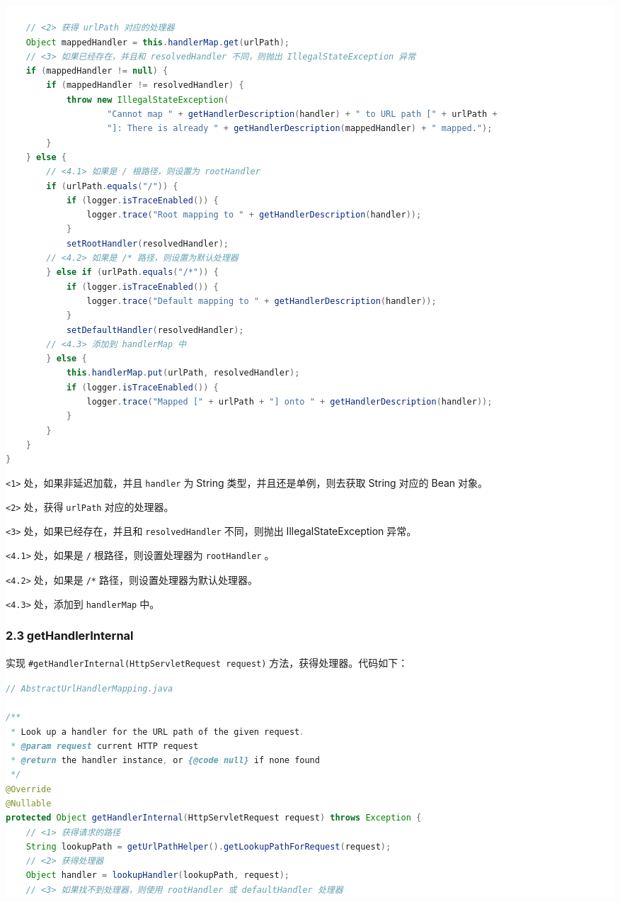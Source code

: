 ```java

    // <2> 获得 urlPath 对应的处理器
    Object mappedHandler = this.handlerMap.get(urlPath);
    // <3> 如果已经存在，并且和 resolvedHandler 不同，则抛出 IllegalStateException 异常
    if (mappedHandler != null) {
        if (mappedHandler != resolvedHandler) {
            throw new IllegalStateException(
                    "Cannot map " + getHandlerDescription(handler) + " to URL path [" + urlPath +
                    "]: There is already " + getHandlerDescription(mappedHandler) + " mapped.");
        }
    } else {
        // <4.1> 如果是 / 根路径，则设置为 rootHandler
        if (urlPath.equals("/")) {
            if (logger.isTraceEnabled()) {
                logger.trace("Root mapping to " + getHandlerDescription(handler));
            }
            setRootHandler(resolvedHandler);
        // <4.2> 如果是 /* 路径，则设置为默认处理器
        } else if (urlPath.equals("/*")) {
            if (logger.isTraceEnabled()) {
                logger.trace("Default mapping to " + getHandlerDescription(handler));
            }
            setDefaultHandler(resolvedHandler);
        // <4.3> 添加到 handlerMap 中
        } else {
            this.handlerMap.put(urlPath, resolvedHandler);
            if (logger.isTraceEnabled()) {
                logger.trace("Mapped [" + urlPath + "] onto " + getHandlerDescription(handler));
            }
        }
    }
}
```

`<1>` 处，如果非延迟加载，并且 `handler` 为 String 类型，并且还是单例，则去获取 String 对应的 Bean 对象。

`<2>` 处，获得 `urlPath` 对应的处理器。

`<3>` 处，如果已经存在，并且和 `resolvedHandler` 不同，则抛出 IllegalStateException 异常。

`<4.1>` 处，如果是 `/` 根路径，则设置处理器为 `rootHandler` 。

`<4.2>` 处，如果是 `/*` 路径，则设置处理器为默认处理器。

`<4.3>` 处，添加到 `handlerMap` 中。

### 2.3 getHandlerInternal

实现 `#getHandlerInternal(HttpServletRequest request)` 方法，获得处理器。代码如下：

```java
// AbstractUrlHandlerMapping.java

/**
 * Look up a handler for the URL path of the given request.
 * @param request current HTTP request
 * @return the handler instance, or {@code null} if none found
 */
@Override
@Nullable
protected Object getHandlerInternal(HttpServletRequest request) throws Exception {
    // <1> 获得请求的路径
    String lookupPath = getUrlPathHelper().getLookupPathForRequest(request);
    // <2> 获得处理器
    Object handler = lookupHandler(lookupPath, request);
    // <3> 如果找不到处理器，则使用 rootHandler 或 defaultHandler 处理器
```